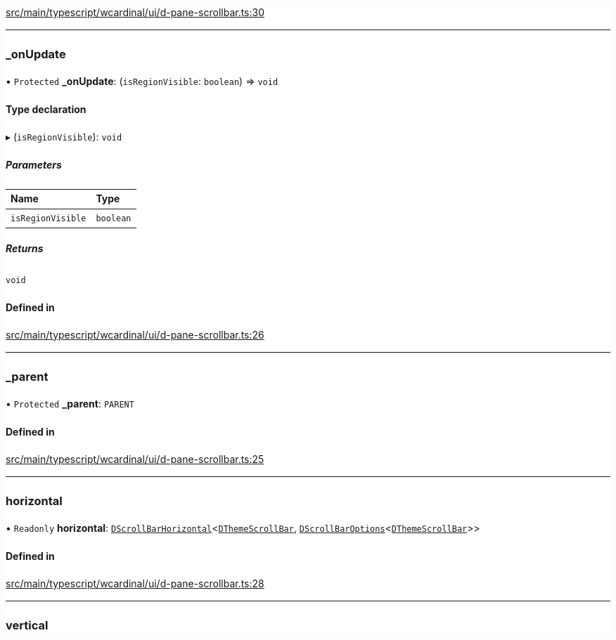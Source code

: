 [src/main/typescript/wcardinal/ui/d-pane-scrollbar.ts:30](https://github.com/winter-cardinal/winter-cardinal-ui/blob/v0.310.1/src/main/typescript/wcardinal/ui/d-pane-scrollbar.ts#L30)

___

### \_onUpdate

• `Protected` **\_onUpdate**: (`isRegionVisible`: `boolean`) => `void`

#### Type declaration

▸ (`isRegionVisible`): `void`

##### Parameters

| Name | Type |
| :------ | :------ |
| `isRegionVisible` | `boolean` |

##### Returns

`void`

#### Defined in

[src/main/typescript/wcardinal/ui/d-pane-scrollbar.ts:26](https://github.com/winter-cardinal/winter-cardinal-ui/blob/v0.310.1/src/main/typescript/wcardinal/ui/d-pane-scrollbar.ts#L26)

___

### \_parent

• `Protected` **\_parent**: `PARENT`

#### Defined in

[src/main/typescript/wcardinal/ui/d-pane-scrollbar.ts:25](https://github.com/winter-cardinal/winter-cardinal-ui/blob/v0.310.1/src/main/typescript/wcardinal/ui/d-pane-scrollbar.ts#L25)

___

### horizontal

• `Readonly` **horizontal**: [`DScrollBarHorizontal`](DScrollBarHorizontal.md)\<[`DThemeScrollBar`](../interfaces/DThemeScrollBar.md), [`DScrollBarOptions`](../interfaces/DScrollBarOptions.md)\<[`DThemeScrollBar`](../interfaces/DThemeScrollBar.md)\>\>

#### Defined in

[src/main/typescript/wcardinal/ui/d-pane-scrollbar.ts:28](https://github.com/winter-cardinal/winter-cardinal-ui/blob/v0.310.1/src/main/typescript/wcardinal/ui/d-pane-scrollbar.ts#L28)

___

### vertical
